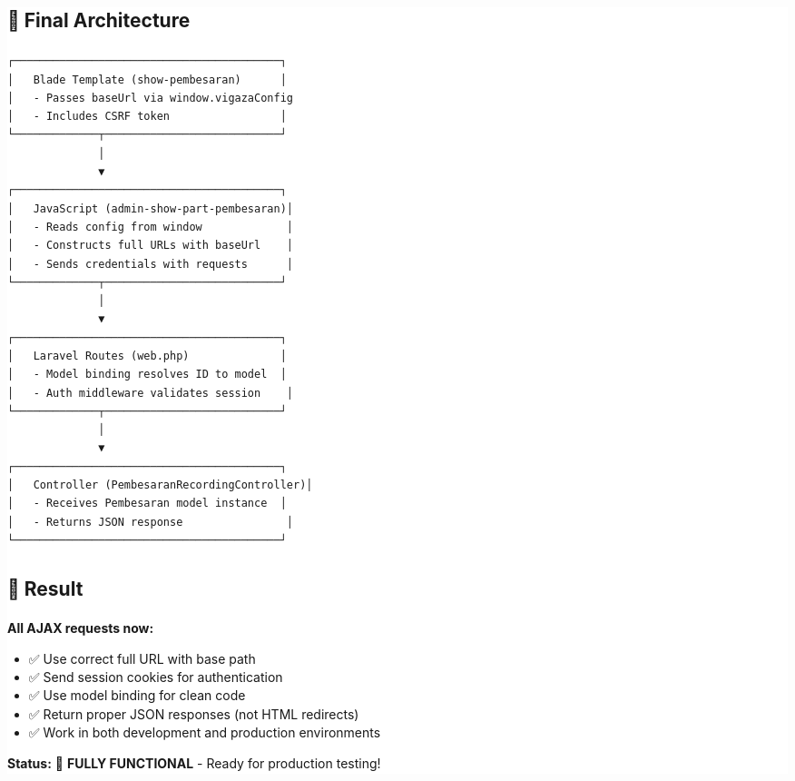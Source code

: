 ## 🎯 Final Architecture

```
┌─────────────────────────────────────────┐
│   Blade Template (show-pembesaran)      │
│   - Passes baseUrl via window.vigazaConfig
│   - Includes CSRF token                 │
└─────────────┬───────────────────────────┘
              │
              ▼
┌─────────────────────────────────────────┐
│   JavaScript (admin-show-part-pembesaran)│
│   - Reads config from window             │
│   - Constructs full URLs with baseUrl    │
│   - Sends credentials with requests      │
└─────────────┬───────────────────────────┘
              │
              ▼
┌─────────────────────────────────────────┐
│   Laravel Routes (web.php)              │
│   - Model binding resolves ID to model  │
│   - Auth middleware validates session    │
└─────────────┬───────────────────────────┘
              │
              ▼
┌─────────────────────────────────────────┐
│   Controller (PembesaranRecordingController)│
│   - Receives Pembesaran model instance  │
│   - Returns JSON response                │
└─────────────────────────────────────────┘
```

## 🎉 Result

**All AJAX requests now:**
- ✅ Use correct full URL with base path
- ✅ Send session cookies for authentication
- ✅ Use model binding for clean code
- ✅ Return proper JSON responses (not HTML redirects)
- ✅ Work in both development and production environments

**Status:** 🚀 **FULLY FUNCTIONAL** - Ready for production testing!

